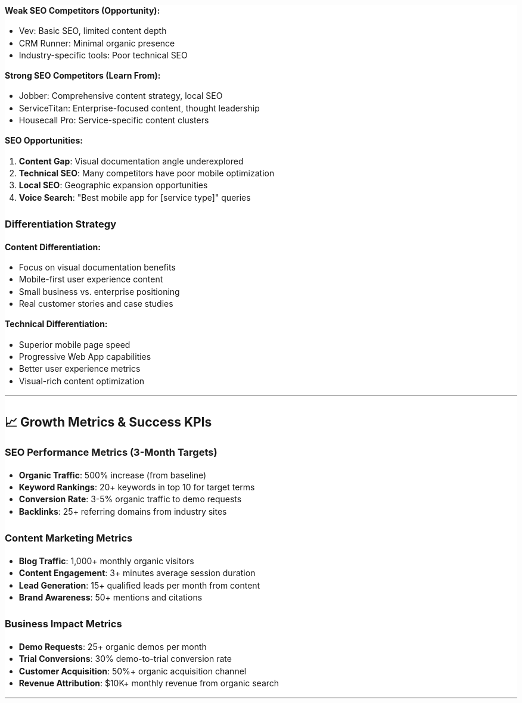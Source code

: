 **Weak SEO Competitors (Opportunity):**
- Vev: Basic SEO, limited content depth
- CRM Runner: Minimal organic presence
- Industry-specific tools: Poor technical SEO

**Strong SEO Competitors (Learn From):**
- Jobber: Comprehensive content strategy, local SEO
- ServiceTitan: Enterprise-focused content, thought leadership
- Housecall Pro: Service-specific content clusters

**SEO Opportunities:**
1. **Content Gap**: Visual documentation angle underexplored
2. **Technical SEO**: Many competitors have poor mobile optimization
3. **Local SEO**: Geographic expansion opportunities
4. **Voice Search**: "Best mobile app for [service type]" queries

### Differentiation Strategy
**Content Differentiation:**
- Focus on visual documentation benefits
- Mobile-first user experience content
- Small business vs. enterprise positioning
- Real customer stories and case studies

**Technical Differentiation:**
- Superior mobile page speed
- Progressive Web App capabilities
- Better user experience metrics
- Visual-rich content optimization

---

## 📈 Growth Metrics & Success KPIs

### SEO Performance Metrics (3-Month Targets)
- **Organic Traffic**: 500% increase (from baseline)
- **Keyword Rankings**: 20+ keywords in top 10 for target terms
- **Conversion Rate**: 3-5% organic traffic to demo requests
- **Backlinks**: 25+ referring domains from industry sites

### Content Marketing Metrics
- **Blog Traffic**: 1,000+ monthly organic visitors
- **Content Engagement**: 3+ minutes average session duration
- **Lead Generation**: 15+ qualified leads per month from content
- **Brand Awareness**: 50+ mentions and citations

### Business Impact Metrics
- **Demo Requests**: 25+ organic demos per month
- **Trial Conversions**: 30% demo-to-trial conversion rate
- **Customer Acquisition**: 50%+ organic acquisition channel
- **Revenue Attribution**: $10K+ monthly revenue from organic search

---